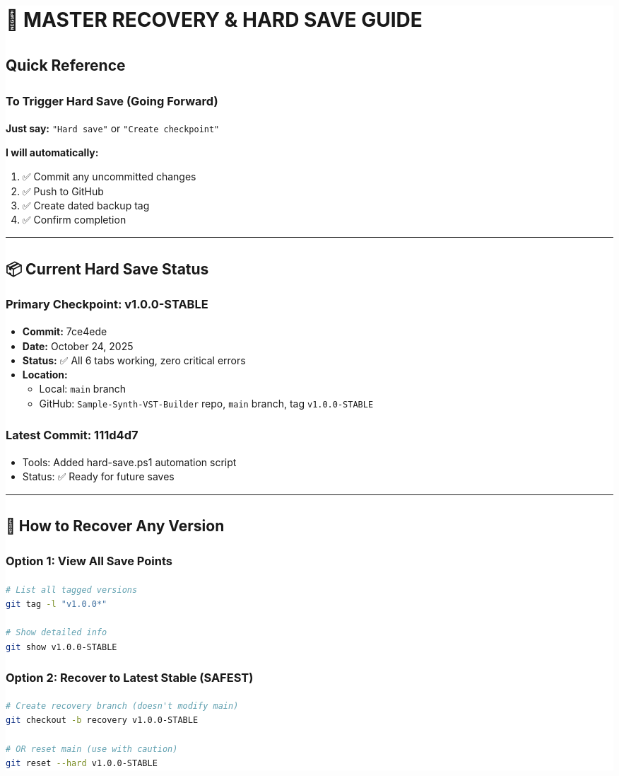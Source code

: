 # 🔐 MASTER RECOVERY & HARD SAVE GUIDE

## Quick Reference

### To Trigger Hard Save (Going Forward)
**Just say:** `"Hard save"` or `"Create checkpoint"`

**I will automatically:**
1. ✅ Commit any uncommitted changes
2. ✅ Push to GitHub
3. ✅ Create dated backup tag
4. ✅ Confirm completion

---

## 📦 Current Hard Save Status

### Primary Checkpoint: v1.0.0-STABLE
- **Commit:** 7ce4ede
- **Date:** October 24, 2025
- **Status:** ✅ All 6 tabs working, zero critical errors
- **Location:** 
  - Local: `main` branch
  - GitHub: `Sample-Synth-VST-Builder` repo, `main` branch, tag `v1.0.0-STABLE`

### Latest Commit: 111d4d7
- Tools: Added hard-save.ps1 automation script
- Status: ✅ Ready for future saves

---

## 🚀 How to Recover Any Version

### Option 1: View All Save Points
```bash
# List all tagged versions
git tag -l "v1.0.0*"

# Show detailed info
git show v1.0.0-STABLE
```

### Option 2: Recover to Latest Stable (SAFEST)
```bash
# Create recovery branch (doesn't modify main)
git checkout -b recovery v1.0.0-STABLE

# OR reset main (use with caution)
git reset --hard v1.0.0-STABLE
```
